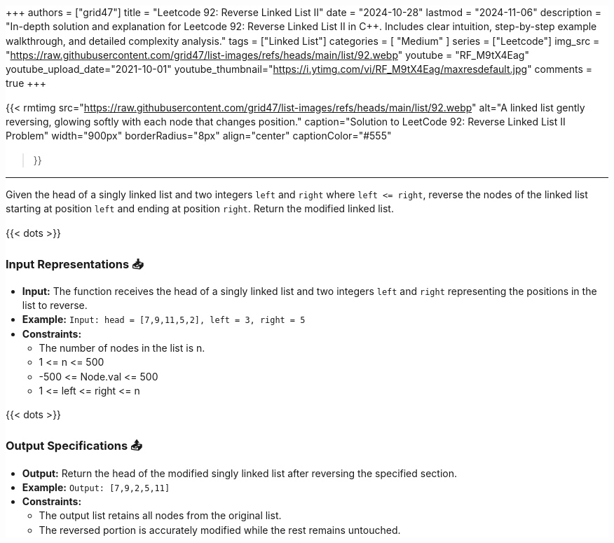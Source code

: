 
+++
authors = ["grid47"]
title = "Leetcode 92: Reverse Linked List II"
date = "2024-10-28"
lastmod = "2024-11-06"
description = "In-depth solution and explanation for Leetcode 92: Reverse Linked List II in C++. Includes clear intuition, step-by-step example walkthrough, and detailed complexity analysis."
tags = ["Linked List"]
categories = [
    "Medium"
]
series = ["Leetcode"]
img_src = "https://raw.githubusercontent.com/grid47/list-images/refs/heads/main/list/92.webp"
youtube = "RF_M9tX4Eag"
youtube_upload_date="2021-10-01"
youtube_thumbnail="https://i.ytimg.com/vi/RF_M9tX4Eag/maxresdefault.jpg"
comments = true
+++


{{< rmtimg 
    src="https://raw.githubusercontent.com/grid47/list-images/refs/heads/main/list/92.webp" 
    alt="A linked list gently reversing, glowing softly with each node that changes position."
    caption="Solution to LeetCode 92: Reverse Linked List II Problem"
    width="900px"
    borderRadius="8px"
    align="center" 
    captionColor="#555"
>}}
---
Given the head of a singly linked list and two integers `left` and `right` where `left <= right`, reverse the nodes of the linked list starting at position `left` and ending at position `right`. Return the modified linked list.

{{< dots >}}
### Input Representations 📥
- **Input:** The function receives the head of a singly linked list and two integers `left` and `right` representing the positions in the list to reverse.
- **Example:** `Input: head = [7,9,11,5,2], left = 3, right = 5`
- **Constraints:**
	- The number of nodes in the list is n.
	- 1 <= n <= 500
	- -500 <= Node.val <= 500
	- 1 <= left <= right <= n

{{< dots >}}
### Output Specifications 📤
- **Output:** Return the head of the modified singly linked list after reversing the specified section.
- **Example:** `Output: [7,9,2,5,11]`
- **Constraints:**
	- The output list retains all nodes from the original list.
	- The reversed portion is accurately modified while the rest remains untouched.
